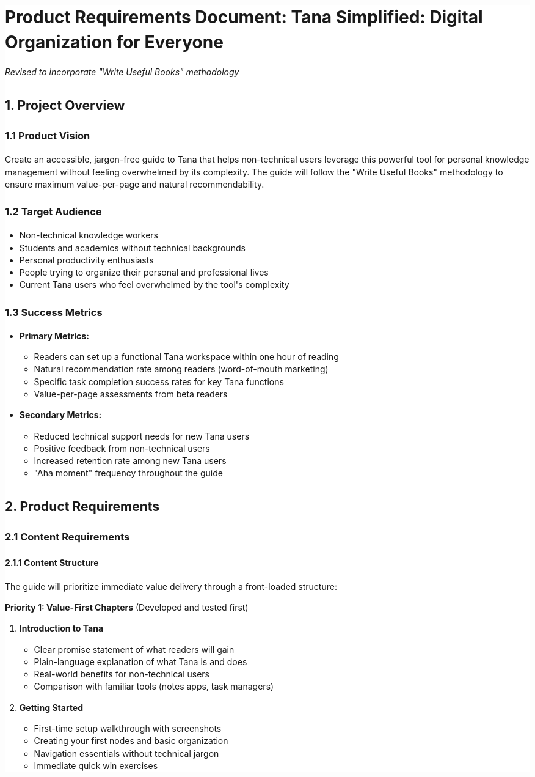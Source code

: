 # Product Requirements Document: Tana Simplified: Digital Organization for Everyone
*Revised to incorporate "Write Useful Books" methodology*

## 1. Project Overview

### 1.1 Product Vision
Create an accessible, jargon-free guide to Tana that helps non-technical users leverage this powerful tool for personal knowledge management without feeling overwhelmed by its complexity. The guide will follow the "Write Useful Books" methodology to ensure maximum value-per-page and natural recommendability.

### 1.2 Target Audience
- Non-technical knowledge workers
- Students and academics without technical backgrounds
- Personal productivity enthusiasts
- People trying to organize their personal and professional lives
- Current Tana users who feel overwhelmed by the tool's complexity

### 1.3 Success Metrics
- **Primary Metrics:**
  - Readers can set up a functional Tana workspace within one hour of reading
  - Natural recommendation rate among readers (word-of-mouth marketing)
  - Specific task completion success rates for key Tana functions
  - Value-per-page assessments from beta readers
  
- **Secondary Metrics:**
  - Reduced technical support needs for new Tana users
  - Positive feedback from non-technical users
  - Increased retention rate among new Tana users
  - "Aha moment" frequency throughout the guide

## 2. Product Requirements

### 2.1 Content Requirements

#### 2.1.1 Content Structure
The guide will prioritize immediate value delivery through a front-loaded structure:

**Priority 1: Value-First Chapters** (Developed and tested first)
1. **Introduction to Tana**
   - Clear promise statement of what readers will gain
   - Plain-language explanation of what Tana is and does
   - Real-world benefits for non-technical users
   - Comparison with familiar tools (notes apps, task managers)

2. **Getting Started**
   - First-time setup walkthrough with screenshots
   - Creating your first nodes and basic organization
   - Navigation essentials without technical jargon
   - Immediate quick win exercises
